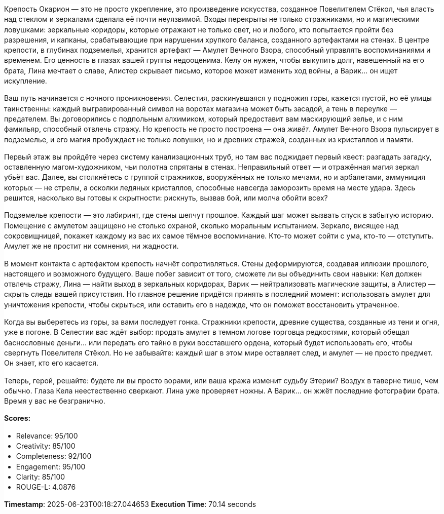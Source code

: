 Крепость Окарион — это не просто укрепление, это произведение искусства, созданное Повелителем Стёкол, чья власть над стеклом и зеркалами сделала её почти неуязвимой. Входы перекрыты не только стражниками, но и магическими ловушками: зеркальные коридоры, которые отражают не только свет, но и любого, кто попытается пройти без разрешения, и капканы, срабатывающие при нарушении хрупкого баланса, созданного артефактами на стенах. В центре крепости, в глубинах подземелья, хранится артефакт — Амулет Вечного Взора, способный управлять воспоминаниями и временем. Его ценность в глазах вашей группы недооценима. Келу он нужен, чтобы выкупить долг, навешенный на его брата, Лина мечтает о славе, Алистер скрывает письмо, которое может изменить ход войны, а Варик... он ищет искупление.  

Ваш путь начинается с ночного проникновения. Селестия, раскинувшаяся у подножия горы, кажется пустой, но её улицы таинственны: каждый выгравированный символ на воротах магазина может быть засадой, а тень в переулке — предателем. Вы договорились с подпольным алхимиком, который предоставит вам маскирующий зелье, и с ним фамильяр, способный отвлечь стражу. Но крепость не просто построена — она *живёт*. Амулет Вечного Взора пульсирует в подземелье, и его магия пробуждает не только ловушки, но и древних стражей, созданных из кристаллов и памяти.  

Первый этаж вы пройдёте через систему канализационных труб, но там вас поджидает первый квест: разгадать загадку, оставленную магом-художником, чьи полотна спрятаны в стенах. Неправильный ответ — и отражённая магия зеркал убьёт вас. Далее, вы столкнётесь с группой стражников, вооружённых не только мечами, но и арбалетами, аммуниция которых — не стрелы, а осколки ледяных кристаллов, способные навсегда заморозить время на месте удара. Здесь решится, насколько вы готовы к скрытности: рискнуть, вызвав бой, или молча обойти всех?  

Подземелье крепости — это лабиринт, где стены шепчут прошлое. Каждый шаг может вызвать спуск в забытую историю. Помещение с амулетом защищено не столько охраной, сколько моральным испытанием. Зеркало, висящее над сокровищницей, покажет каждому из вас их самое тёмное воспоминание. Кто-то может сойти с ума, кто-то — отступить. Амулет же не простит ни сомнения, ни жадности.  

В момент контакта с артефактом крепость начнёт сопротивляться. Стены деформируются, создавая иллюзии прошлого, настоящего и возможного будущего. Ваше побег зависит от того, сможете ли вы объединить свои навыки: Кел должен отвлечь стражу, Лина — найти выход в зеркальных коридорах, Варик — нейтрализовать магические защиты, а Алистер — скрыть следы вашей присутствия. Но главное решение придётся принять в последний момент: использовать амулет для уничтожения крепости, чтобы скрыться, или оставить его в надежде, что он поможет восстановить утраченное.  

Когда вы выберетесь из горы, за вами последует гонка. Стражники крепости, древние существа, созданные из тени и огня, уже в погоне. В Селестии вас ждёт выбор: продать амулет в темном логове торговца редкостями, который обещал баснословные деньги... или передать его тайно в руки восставшего ордена, который будет использовать его, чтобы свергнуть Повелителя Стёкол. Но не забывайте: каждый шаг в этом мире оставляет след, и амулет — не просто предмет. Он знает, кто его касается.  

Теперь, герой, решайте: будете ли вы просто ворами, или ваша кража изменит судьбу Этерии? Воздух в таверне тише, чем обычно. Глаза Кела неестественно сверкают. Лина уже проверяет ножны. А Варик... он жжёт последние фотографии брата. Время у вас не безгранично.

**Scores:**
- Relevance: 95/100
- Creativity: 85/100
- Completeness: 92/100
- Engagement: 95/100
- Clarity: 85/100
- ROUGE-L: 4.0876

**Timestamp**: 2025-06-23T00:18:27.044653
**Execution Time**: 70.14 seconds
